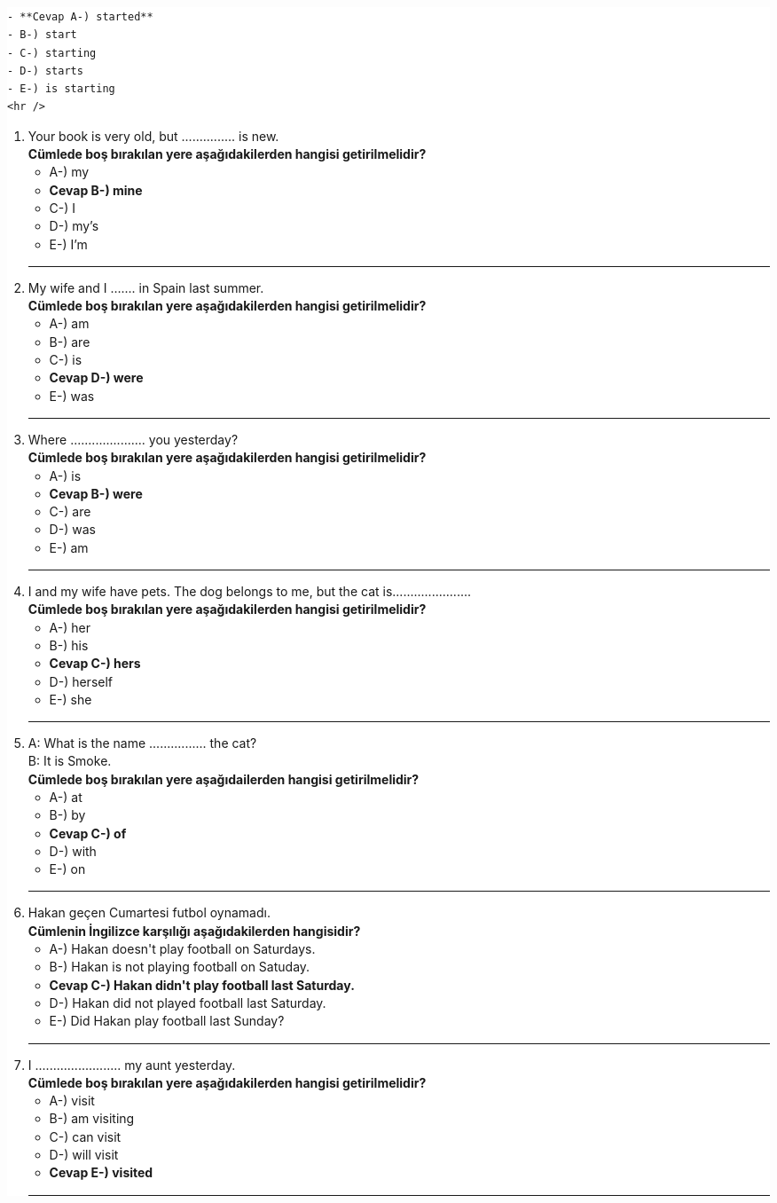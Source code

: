     - **Cevap A-) started**
    - B-) start
    - C-) starting
    - D-) starts
    - E-) is starting
    <hr />
1. Your book is very old, but ............... is new.<br />
<strong>C&uuml;mlede boş bırakılan yere aşağıdakilerden hangisi getirilmelidir?</strong>
    - A-) my
    - **Cevap B-) mine**
    - C-) I
    - D-) my&rsquo;s
    - E-) I&rsquo;m
    <hr />
1. My wife and I &hellip;.... in Spain last summer.<br />
<strong>C&uuml;mlede boş bırakılan yere aşağıdakilerden hangisi&nbsp;</strong><strong>getirilmelidir?</strong>
    - A-) am
    - B-) are
    - C-) is
    - **Cevap D-) were**
    - E-) was
    <hr />
1. Where ..................... you yesterday?<br />
<strong>C&uuml;mlede boş bırakılan yere aşağıdakilerden hangisi getirilmelidir?</strong>
    - A-) is
    - **Cevap B-) were**
    - C-) are
    - D-) was
    - E-) am
    <hr />
1. I and my wife have pets. The dog belongs to me, but the cat is......................<br />
<b>C&uuml;mlede boş bırakılan yere aşağıdakilerden hangisi getirilmelidir?</b>
    - A-) her
    - B-) his
    - **Cevap C-) hers**
    - D-) herself
    - E-) she&nbsp;
    <hr />
1. A: What is the name ................ the cat?<br />
B: It is Smoke.<br />
<strong>C&uuml;mlede boş bırakılan yere aşağıdailerden hangisi getirilmelidir?</strong>
    - A-) at
    - B-) by
    - **Cevap C-) of**
    - D-) with
    - E-) on
    <hr />
1. Hakan ge&ccedil;en Cumartesi futbol oynamadı.<br />
<strong>C&uuml;mlenin İngilizce karşılığı aşağıdakilerden hangisidir?</strong>
    - A-) Hakan doesn&#39;t play football on Saturdays.
    - B-) Hakan is not playing football on Satuday.
    - **Cevap C-) Hakan didn&#39;t play football last Saturday.**
    - D-) Hakan did not played football last Saturday.
    - E-) Did Hakan play football last Sunday?&nbsp;
    <hr />
1. I ........................ my aunt yesterday.<br />
<strong>C&uuml;mlede boş bırakılan yere aşağıdakilerden hangisi getirilmelidir?</strong>
    - A-) visit
    - B-) am visiting
    - C-) can visit
    - D-) will visit
    - **Cevap E-) visited**
    <hr />